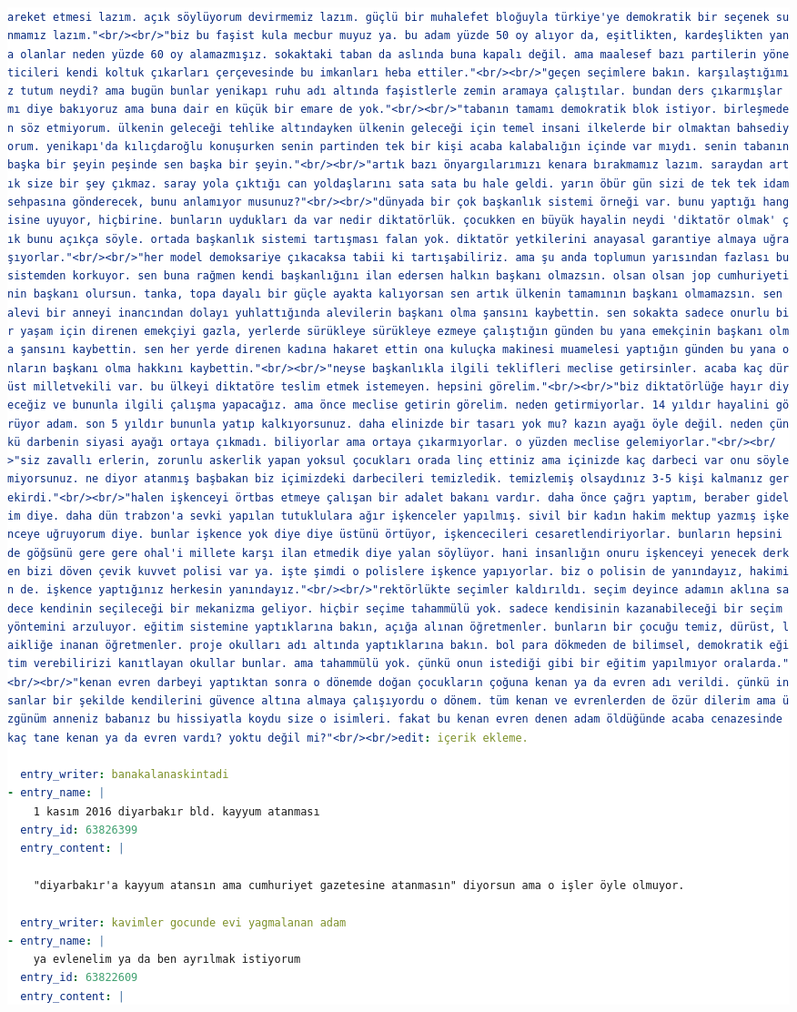 ```yaml
areket etmesi lazım. açık söylüyorum devirmemiz lazım. güçlü bir muhalefet bloğuyla türkiye'ye demokratik bir seçenek sunmamız lazım."<br/><br/>"biz bu faşist kula mecbur muyuz ya. bu adam yüzde 50 oy alıyor da, eşitlikten, kardeşlikten yana olanlar neden yüzde 60 oy alamazmışız. sokaktaki taban da aslında buna kapalı değil. ama maalesef bazı partilerin yöneticileri kendi koltuk çıkarları çerçevesinde bu imkanları heba ettiler."<br/><br/>"geçen seçimlere bakın. karşılaştığımız tutum neydi? ama bugün bunlar yenikapı ruhu adı altında faşistlerle zemin aramaya çalıştılar. bundan ders çıkarmışlar mı diye bakıyoruz ama buna dair en küçük bir emare de yok."<br/><br/>"tabanın tamamı demokratik blok istiyor. birleşmeden söz etmiyorum. ülkenin geleceği tehlike altındayken ülkenin geleceği için temel insani ilkelerde bir olmaktan bahsediyorum. yenikapı'da kılıçdaroğlu konuşurken senin partinden tek bir kişi acaba kalabalığın içinde var mıydı. senin tabanın başka bir şeyin peşinde sen başka bir şeyin."<br/><br/>"artık bazı önyargılarımızı kenara bırakmamız lazım. saraydan artık size bir şey çıkmaz. saray yola çıktığı can yoldaşlarını sata sata bu hale geldi. yarın öbür gün sizi de tek tek idam sehpasına gönderecek, bunu anlamıyor musunuz?"<br/><br/>"dünyada bir çok başkanlık sistemi örneği var. bunu yaptığı hangisine uyuyor, hiçbirine. bunların uydukları da var nedir diktatörlük. çocukken en büyük hayalin neydi 'diktatör olmak' çık bunu açıkça söyle. ortada başkanlık sistemi tartışması falan yok. diktatör yetkilerini anayasal garantiye almaya uğraşıyorlar."<br/><br/>"her model demoksariye çıkacaksa tabii ki tartışabiliriz. ama şu anda toplumun yarısından fazlası bu sistemden korkuyor. sen buna rağmen kendi başkanlığını ilan edersen halkın başkanı olmazsın. olsan olsan jop cumhuriyetinin başkanı olursun. tanka, topa dayalı bir güçle ayakta kalıyorsan sen artık ülkenin tamamının başkanı olmamazsın. sen alevi bir anneyi inancından dolayı yuhlattığında alevilerin başkanı olma şansını kaybettin. sen sokakta sadece onurlu bir yaşam için direnen emekçiyi gazla, yerlerde sürükleye sürükleye ezmeye çalıştığın günden bu yana emekçinin başkanı olma şansını kaybettin. sen her yerde direnen kadına hakaret ettin ona kuluçka makinesi muamelesi yaptığın günden bu yana onların başkanı olma hakkını kaybettin."<br/><br/>"neyse başkanlıkla ilgili teklifleri meclise getirsinler. acaba kaç dürüst milletvekili var. bu ülkeyi diktatöre teslim etmek istemeyen. hepsini görelim."<br/><br/>"biz diktatörlüğe hayır diyeceğiz ve bununla ilgili çalışma yapacağız. ama önce meclise getirin görelim. neden getirmiyorlar. 14 yıldır hayalini görüyor adam. son 5 yıldır bununla yatıp kalkıyorsunuz. daha elinizde bir tasarı yok mu? kazın ayağı öyle değil. neden çünkü darbenin siyasi ayağı ortaya çıkmadı. biliyorlar ama ortaya çıkarmıyorlar. o yüzden meclise gelemiyorlar."<br/><br/>"siz zavallı erlerin, zorunlu askerlik yapan yoksul çocukları orada linç ettiniz ama içinizde kaç darbeci var onu söylemiyorsunuz. ne diyor atanmış başbakan biz içimizdeki darbecileri temizledik. temizlemiş olsaydınız 3-5 kişi kalmanız gerekirdi."<br/><br/>"halen işkenceyi örtbas etmeye çalışan bir adalet bakanı vardır. daha önce çağrı yaptım, beraber gidelim diye. daha dün trabzon'a sevki yapılan tutuklulara ağır işkenceler yapılmış. sivil bir kadın hakim mektup yazmış işkenceye uğruyorum diye. bunlar işkence yok diye diye üstünü örtüyor, işkencecileri cesaretlendiriyorlar. bunların hepsini de göğsünü gere gere ohal'i millete karşı ilan etmedik diye yalan söylüyor. hani insanlığın onuru işkenceyi yenecek derken bizi döven çevik kuvvet polisi var ya. işte şimdi o polislere işkence yapıyorlar. biz o polisin de yanındayız, hakimin de. işkence yaptığınız herkesin yanındayız."<br/><br/>"rektörlükte seçimler kaldırıldı. seçim deyince adamın aklına sadece kendinin seçileceği bir mekanizma geliyor. hiçbir seçime tahammülü yok. sadece kendisinin kazanabileceği bir seçim yöntemini arzuluyor. eğitim sistemine yaptıklarına bakın, açığa alınan öğretmenler. bunların bir çocuğu temiz, dürüst, laikliğe inanan öğretmenler. proje okulları adı altında yaptıklarına bakın. bol para dökmeden de bilimsel, demokratik eğitim verebilirizi kanıtlayan okullar bunlar. ama tahammülü yok. çünkü onun istediği gibi bir eğitim yapılmıyor oralarda." <br/><br/>"kenan evren darbeyi yaptıktan sonra o dönemde doğan çocukların çoğuna kenan ya da evren adı verildi. çünkü insanlar bir şekilde kendilerini güvence altına almaya çalışıyordu o dönem. tüm kenan ve evrenlerden de özür dilerim ama üzgünüm anneniz babanız bu hissiyatla koydu size o isimleri. fakat bu kenan evren denen adam öldüğünde acaba cenazesinde kaç tane kenan ya da evren vardı? yoktu değil mi?"<br/><br/>edit: içerik ekleme.
   
  entry_writer: banakalanaskintadi
- entry_name: |
    1 kasım 2016 diyarbakır bld. kayyum atanması
  entry_id: 63826399
  entry_content: |
    
    "diyarbakır'a kayyum atansın ama cumhuriyet gazetesine atanmasın" diyorsun ama o işler öyle olmuyor.
    
  entry_writer: kavimler gocunde evi yagmalanan adam
- entry_name: |
    ya evlenelim ya da ben ayrılmak istiyorum
  entry_id: 63822609
  entry_content: |
```